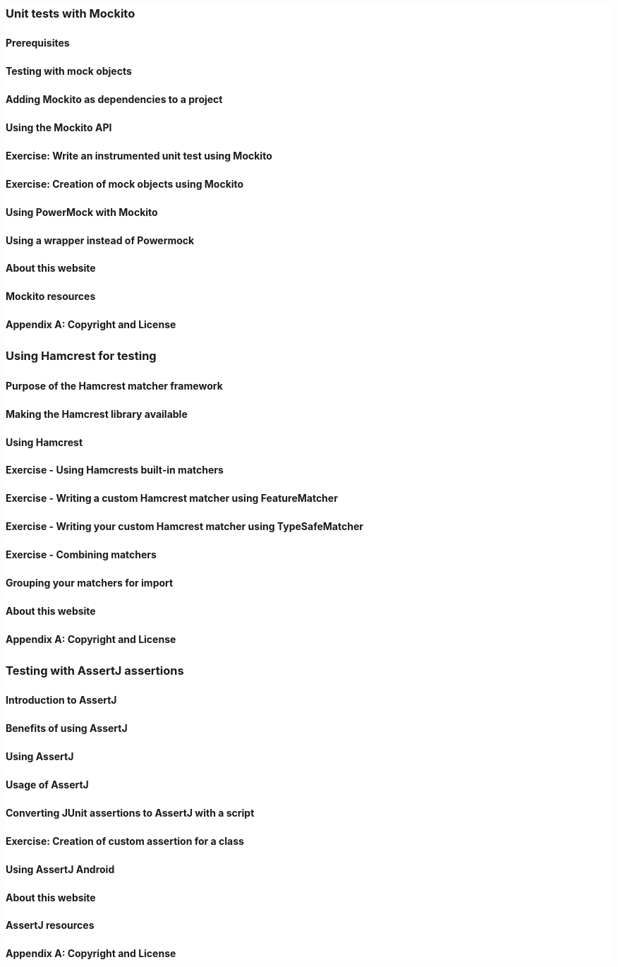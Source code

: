 
### Unit tests with Mockito ###
#### Prerequisites ####
#### Testing with mock objects ####
#### Adding Mockito as dependencies to a project ####
#### Using the Mockito API ####
#### Exercise: Write an instrumented unit test using Mockito ####
#### Exercise: Creation of mock objects using Mockito ####
#### Using PowerMock with Mockito ####
#### Using a wrapper instead of Powermock ####
#### About this website ####
#### Mockito resources ####
#### Appendix A: Copyright and License ####

### Using Hamcrest for testing ###
#### Purpose of the Hamcrest matcher framework ####
#### Making the Hamcrest library available ####
#### Using Hamcrest ####
#### Exercise - Using Hamcrests built-in matchers ####
#### Exercise - Writing a custom Hamcrest matcher using FeatureMatcher ####
#### Exercise - Writing your custom Hamcrest matcher using TypeSafeMatcher ####
#### Exercise - Combining matchers ####
#### Grouping your matchers for import ####
#### About this website ####
#### Appendix A: Copyright and License ####

### Testing with AssertJ assertions ###
#### Introduction to AssertJ ####
#### Benefits of using AssertJ ####
#### Using AssertJ ####
#### Usage of AssertJ ####
#### Converting JUnit assertions to AssertJ with a script ####
#### Exercise: Creation of custom assertion for a class ####
#### Using AssertJ Android ####
#### About this website ####
#### AssertJ resources ####
#### Appendix A: Copyright and License ####
